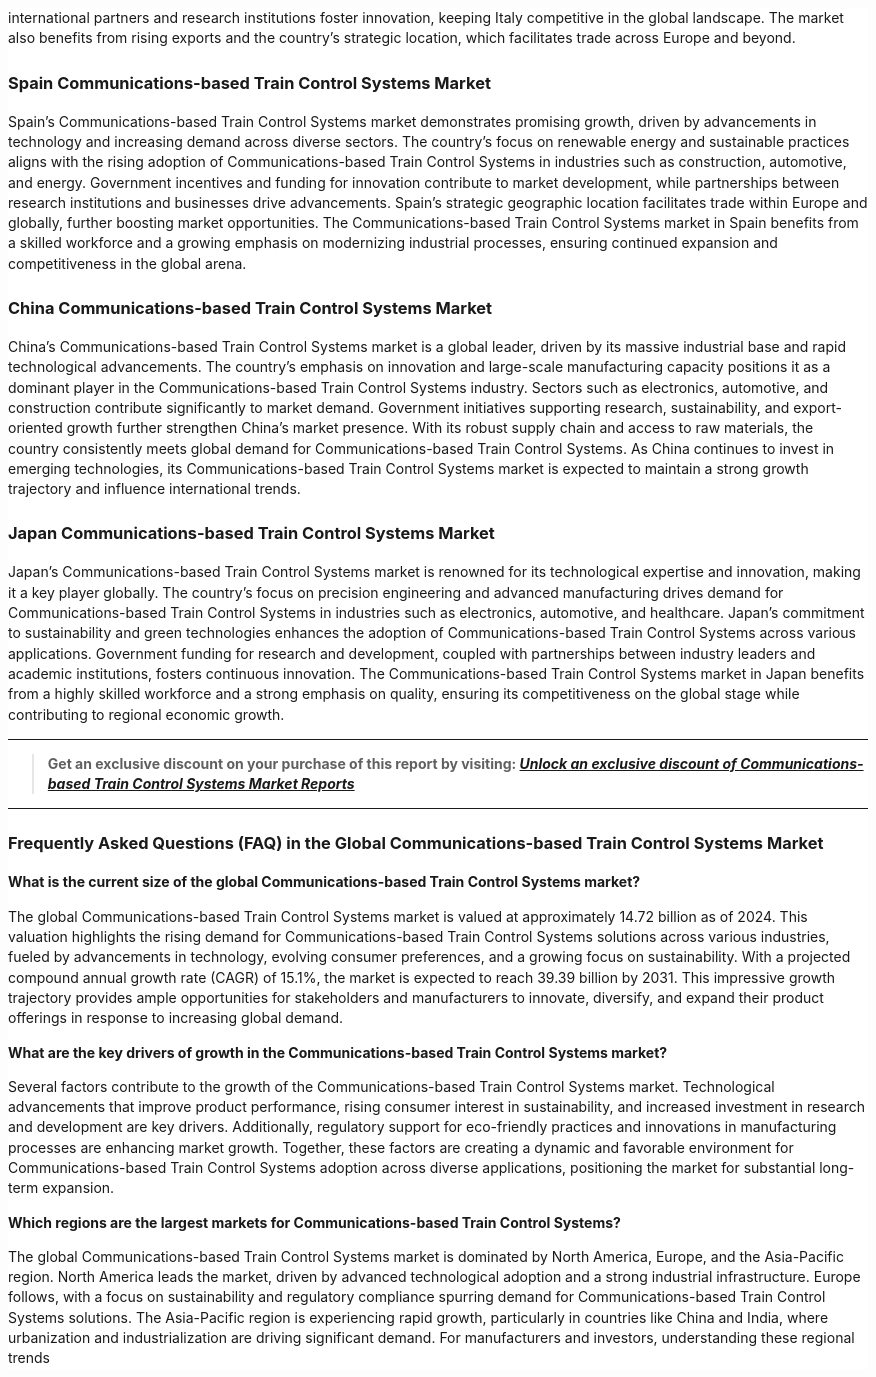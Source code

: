 international partners and research institutions foster innovation, keeping Italy competitive in the global landscape. The market also benefits from rising exports and the country&rsquo;s strategic location, which facilitates trade across Europe and beyond.</p><h3>Spain Communications-based Train Control Systems Market</h3><p>Spain&rsquo;s Communications-based Train Control Systems market demonstrates promising growth, driven by advancements in technology and increasing demand across diverse sectors. The country&rsquo;s focus on renewable energy and sustainable practices aligns with the rising adoption of Communications-based Train Control Systems in industries such as construction, automotive, and energy. Government incentives and funding for innovation contribute to market development, while partnerships between research institutions and businesses drive advancements. Spain&rsquo;s strategic geographic location facilitates trade within Europe and globally, further boosting market opportunities. The Communications-based Train Control Systems market in Spain benefits from a skilled workforce and a growing emphasis on modernizing industrial processes, ensuring continued expansion and competitiveness in the global arena.</p><h3>China Communications-based Train Control Systems Market</h3><p>China&rsquo;s Communications-based Train Control Systems market is a global leader, driven by its massive industrial base and rapid technological advancements. The country&rsquo;s emphasis on innovation and large-scale manufacturing capacity positions it as a dominant player in the Communications-based Train Control Systems industry. Sectors such as electronics, automotive, and construction contribute significantly to market demand. Government initiatives supporting research, sustainability, and export-oriented growth further strengthen China&rsquo;s market presence. With its robust supply chain and access to raw materials, the country consistently meets global demand for Communications-based Train Control Systems. As China continues to invest in emerging technologies, its Communications-based Train Control Systems market is expected to maintain a strong growth trajectory and influence international trends.</p><h3>Japan Communications-based Train Control Systems Market</h3><p>Japan&rsquo;s Communications-based Train Control Systems market is renowned for its technological expertise and innovation, making it a key player globally. The country&rsquo;s focus on precision engineering and advanced manufacturing drives demand for Communications-based Train Control Systems in industries such as electronics, automotive, and healthcare. Japan&rsquo;s commitment to sustainability and green technologies enhances the adoption of Communications-based Train Control Systems across various applications. Government funding for research and development, coupled with partnerships between industry leaders and academic institutions, fosters continuous innovation. The Communications-based Train Control Systems market in Japan benefits from a highly skilled workforce and a strong emphasis on quality, ensuring its competitiveness on the global stage while contributing to regional economic growth.</p><hr /><blockquote><p><strong>Get an exclusive discount on your purchase of this report by visiting: <em><a href="://marketresearchpulse.com/ask-for-discount/44137?utm_source=Github&amp;utm_medium=028">Unlock an exclusive discount of Communications-based Train Control Systems Market Reports</a></em>&nbsp;</strong></p></blockquote><hr /><h3>Frequently Asked Questions (FAQ) in the Global Communications-based Train Control Systems Market</h3><p><strong>What is the current size of the global Communications-based Train Control Systems market?</strong></p><p>The global Communications-based Train Control Systems market is valued at approximately 14.72 billion as of 2024. This valuation highlights the rising demand for Communications-based Train Control Systems solutions across various industries, fueled by advancements in technology, evolving consumer preferences, and a growing focus on sustainability. With a projected compound annual growth rate (CAGR) of 15.1%, the market is expected to reach 39.39 billion by 2031. This impressive growth trajectory provides ample opportunities for stakeholders and manufacturers to innovate, diversify, and expand their product offerings in response to increasing global demand.</p><p><strong>What are the key drivers of growth in the Communications-based Train Control Systems market?</strong></p><p>Several factors contribute to the growth of the Communications-based Train Control Systems market. Technological advancements that improve product performance, rising consumer interest in sustainability, and increased investment in research and development are key drivers. Additionally, regulatory support for eco-friendly practices and innovations in manufacturing processes are enhancing market growth. Together, these factors are creating a dynamic and favorable environment for Communications-based Train Control Systems adoption across diverse applications, positioning the market for substantial long-term expansion.</p><p><strong>Which regions are the largest markets for Communications-based Train Control Systems?</strong></p><p>The global Communications-based Train Control Systems market is dominated by North America, Europe, and the Asia-Pacific region. North America leads the market, driven by advanced technological adoption and a strong industrial infrastructure. Europe follows, with a focus on sustainability and regulatory compliance spurring demand for Communications-based Train Control Systems solutions. The Asia-Pacific region is experiencing rapid growth, particularly in countries like China and India, where urbanization and industrialization are driving significant demand. For manufacturers and investors, understanding these regional trends